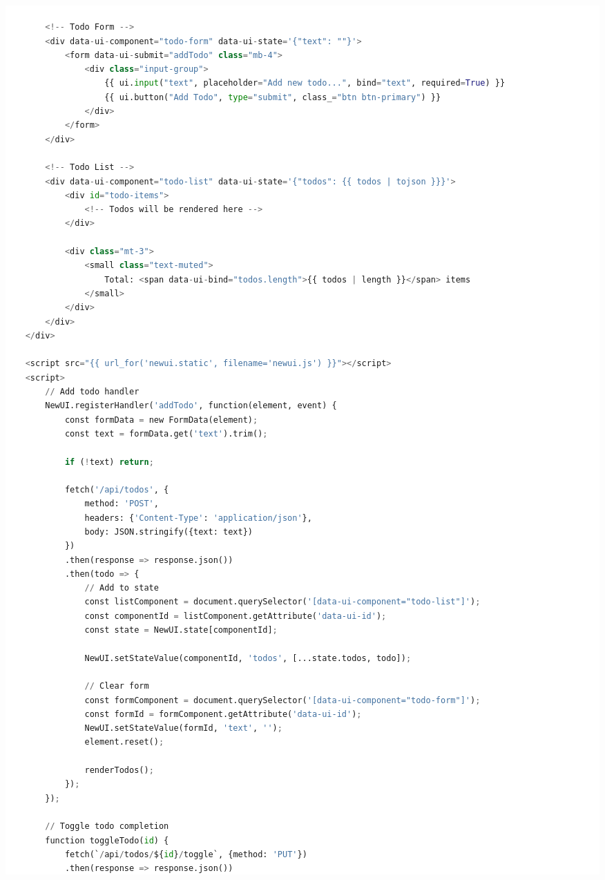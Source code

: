 ```python
        
        <!-- Todo Form -->
        <div data-ui-component="todo-form" data-ui-state='{"text": ""}'>
            <form data-ui-submit="addTodo" class="mb-4">
                <div class="input-group">
                    {{ ui.input("text", placeholder="Add new todo...", bind="text", required=True) }}
                    {{ ui.button("Add Todo", type="submit", class_="btn btn-primary") }}
                </div>
            </form>
        </div>
        
        <!-- Todo List -->
        <div data-ui-component="todo-list" data-ui-state='{"todos": {{ todos | tojson }}}'>
            <div id="todo-items">
                <!-- Todos will be rendered here -->
            </div>
            
            <div class="mt-3">
                <small class="text-muted">
                    Total: <span data-ui-bind="todos.length">{{ todos | length }}</span> items
                </small>
            </div>
        </div>
    </div>
    
    <script src="{{ url_for('newui.static', filename='newui.js') }}"></script>
    <script>
        // Add todo handler
        NewUI.registerHandler('addTodo', function(element, event) {
            const formData = new FormData(element);
            const text = formData.get('text').trim();
            
            if (!text) return;
            
            fetch('/api/todos', {
                method: 'POST',
                headers: {'Content-Type': 'application/json'},
                body: JSON.stringify({text: text})
            })
            .then(response => response.json())
            .then(todo => {
                // Add to state
                const listComponent = document.querySelector('[data-ui-component="todo-list"]');
                const componentId = listComponent.getAttribute('data-ui-id');
                const state = NewUI.state[componentId];
                
                NewUI.setStateValue(componentId, 'todos', [...state.todos, todo]);
                
                // Clear form
                const formComponent = document.querySelector('[data-ui-component="todo-form"]');
                const formId = formComponent.getAttribute('data-ui-id');
                NewUI.setStateValue(formId, 'text', '');
                element.reset();
                
                renderTodos();
            });
        });
        
        // Toggle todo completion
        function toggleTodo(id) {
            fetch(`/api/todos/${id}/toggle`, {method: 'PUT'})
            .then(response => response.json())
```